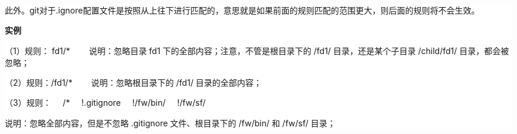 此外。git对于.ignore配置文件是按照从上往下进行匹配的，意思就是如果前面的规则匹配的范围更大，则后面的规则将不会生效。

**实例**

（1）规则： fd1/*
　　说明：忽略目录 fd1 下的全部内容；注意，不管是根目录下的 /fd1/ 目录，还是某个子目录 /child/fd1/ 目录，都会被忽略；


（2）规则：/fd1/*
　　说明：忽略根目录下的 /fd1/ 目录的全部内容；


（3）规则：
    /*
    !.gitignore
    !/fw/bin/
    !/fw/sf/
    
 说明：忽略全部内容，但是不忽略 .gitignore 文件、根目录下的 /fw/bin/ 和 /fw/sf/ 目录；




